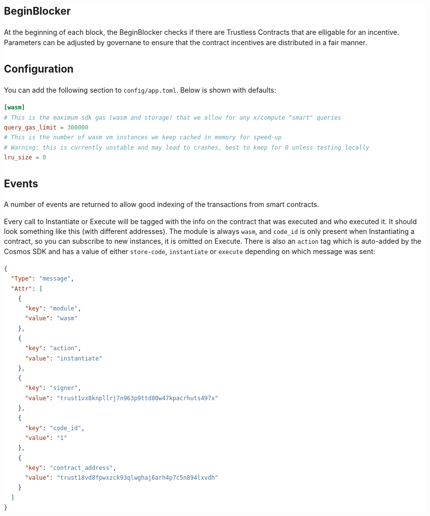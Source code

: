 
## BeginBlocker
At the beginning of each block, the BeginBlocker checks if there are Trustless Contracts that are elligable for an incentive.
Parameters can be adjusted by governane to ensure that the contract incentives are distributed in a fair manner.

## Configuration

You can add the following section to `config/app.toml`. Below is shown with defaults:

```toml
[wasm]
# This is the maximum sdk gas (wasm and storage) that we allow for any x/compute "smart" queries
query_gas_limit = 300000
# This is the number of wasm vm instances we keep cached in memory for speed-up
# Warning: this is currently unstable and may lead to crashes, best to keep for 0 unless testing locally
lru_size = 0
```

## Events

A number of events are returned to allow good indexing of the transactions from smart contracts.

Every call to Instantiate or Execute will be tagged with the info on the contract that was executed and who executed it.
It should look something like this (with different addresses). The module is always `wasm`, and `code_id` is only present
when Instantiating a contract, so you can subscribe to new instances, it is omitted on Execute. There is also an `action` tag
which is auto-added by the Cosmos SDK and has a value of either `store-code`, `instantiate` or `execute` depending on which message
was sent:

```json
{
  "Type": "message",
  "Attr": [
    {
      "key": "module",
      "value": "wasm"
    },
    {
      "key": "action",
      "value": "instantiate"
    },
    {
      "key": "signer",
      "value": "trust1vx8knpllrj7n963p9ttd80w47kpacrhuts497x"
    },
    {
      "key": "code_id",
      "value": "1"
    },
    {
      "key": "contract_address",
      "value": "trust18vd8fpwxzck93qlwghaj6arh4p7c5n894lxvdh"
    }
  ]
}
```
